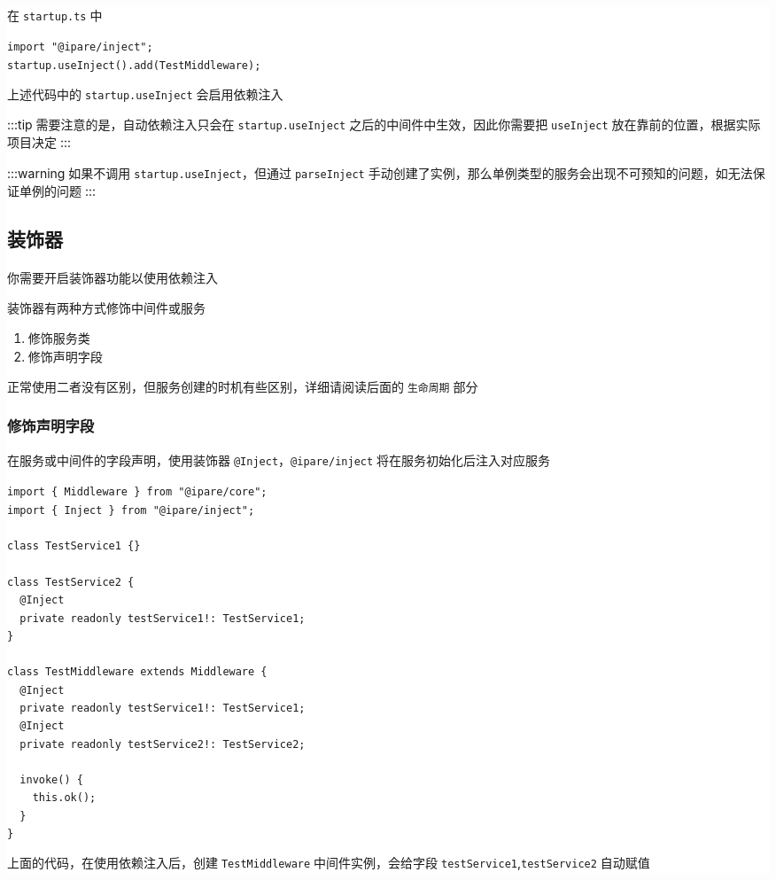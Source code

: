 在 `startup.ts` 中

```TS
import "@ipare/inject";
startup.useInject().add(TestMiddleware);
```

上述代码中的 `startup.useInject` 会启用依赖注入

:::tip
需要注意的是，自动依赖注入只会在 `startup.useInject` 之后的中间件中生效，因此你需要把 `useInject` 放在靠前的位置，根据实际项目决定
:::

:::warning
如果不调用 `startup.useInject`，但通过 `parseInject` 手动创建了实例，那么单例类型的服务会出现不可预知的问题，如无法保证单例的问题
:::

## 装饰器

你需要开启装饰器功能以使用依赖注入

装饰器有两种方式修饰中间件或服务

1. 修饰服务类
2. 修饰声明字段

正常使用二者没有区别，但服务创建的时机有些区别，详细请阅读后面的 `生命周期` 部分

### 修饰声明字段

在服务或中间件的字段声明，使用装饰器 `@Inject`，`@ipare/inject` 将在服务初始化后注入对应服务

```TS
import { Middleware } from "@ipare/core";
import { Inject } from "@ipare/inject";

class TestService1 {}

class TestService2 {
  @Inject
  private readonly testService1!: TestService1;
}

class TestMiddleware extends Middleware {
  @Inject
  private readonly testService1!: TestService1;
  @Inject
  private readonly testService2!: TestService2;

  invoke() {
    this.ok();
  }
}
```

上面的代码，在使用依赖注入后，创建 `TestMiddleware` 中间件实例，会给字段 `testService1`,`testService2` 自动赋值
